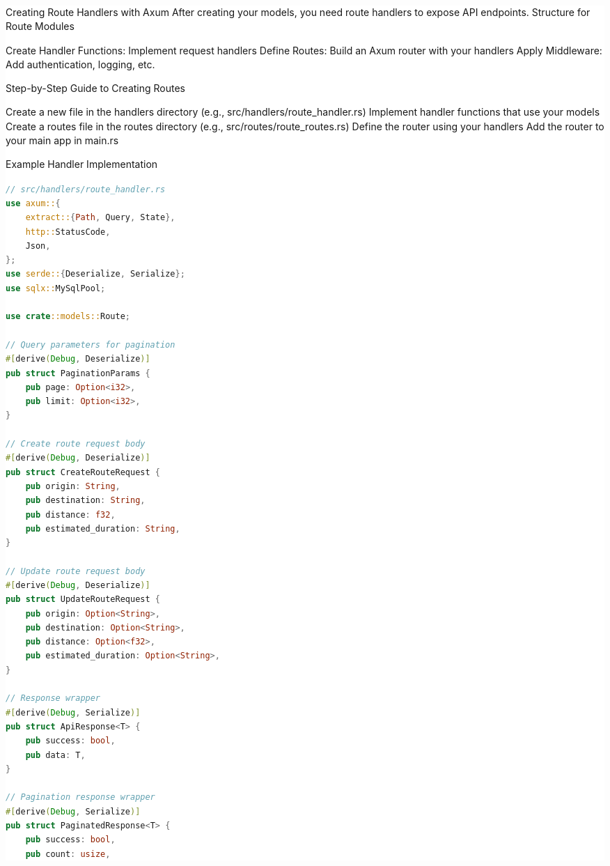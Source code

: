 Creating Route Handlers with Axum
After creating your models, you need route handlers to expose API endpoints.
Structure for Route Modules

Create Handler Functions: Implement request handlers
Define Routes: Build an Axum router with your handlers
Apply Middleware: Add authentication, logging, etc.

Step-by-Step Guide to Creating Routes

Create a new file in the handlers directory (e.g., src/handlers/route_handler.rs)
Implement handler functions that use your models
Create a routes file in the routes directory (e.g., src/routes/route_routes.rs)
Define the router using your handlers
Add the router to your main app in main.rs

Example Handler Implementation
```Rust
// src/handlers/route_handler.rs
use axum::{
    extract::{Path, Query, State},
    http::StatusCode,
    Json,
};
use serde::{Deserialize, Serialize};
use sqlx::MySqlPool;

use crate::models::Route;

// Query parameters for pagination
#[derive(Debug, Deserialize)]
pub struct PaginationParams {
    pub page: Option<i32>,
    pub limit: Option<i32>,
}

// Create route request body
#[derive(Debug, Deserialize)]
pub struct CreateRouteRequest {
    pub origin: String,
    pub destination: String,
    pub distance: f32,
    pub estimated_duration: String,
}

// Update route request body
#[derive(Debug, Deserialize)]
pub struct UpdateRouteRequest {
    pub origin: Option<String>,
    pub destination: Option<String>,
    pub distance: Option<f32>,
    pub estimated_duration: Option<String>,
}

// Response wrapper
#[derive(Debug, Serialize)]
pub struct ApiResponse<T> {
    pub success: bool,
    pub data: T,
}

// Pagination response wrapper
#[derive(Debug, Serialize)]
pub struct PaginatedResponse<T> {
    pub success: bool,
    pub count: usize,
```